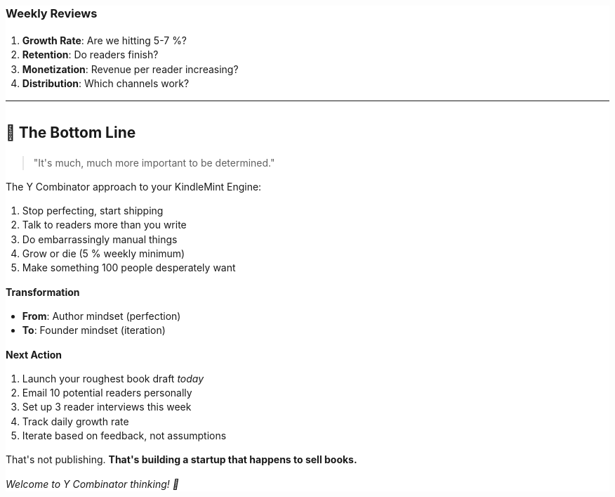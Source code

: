 ### Weekly Reviews
1. **Growth Rate**: Are we hitting 5-7 %?
2. **Retention**: Do readers finish?
3. **Monetization**: Revenue per reader increasing?
4. **Distribution**: Which channels work?

---

## 🎯 The Bottom Line
> "It's much, much more important to be determined."

The Y Combinator approach to your KindleMint Engine:
1. Stop perfecting, start shipping
2. Talk to readers more than you write
3. Do embarrassingly manual things
4. Grow or die (5 % weekly minimum)
5. Make something 100 people desperately want

**Transformation**
- **From**: Author mindset (perfection)
- **To**: Founder mindset (iteration)

**Next Action**
1. Launch your roughest book draft *today*
2. Email 10 potential readers personally
3. Set up 3 reader interviews this week
4. Track daily growth rate
5. Iterate based on feedback, not assumptions

That's not publishing. **That's building a startup that happens to sell books.**

*Welcome to Y Combinator thinking! 🚀*
